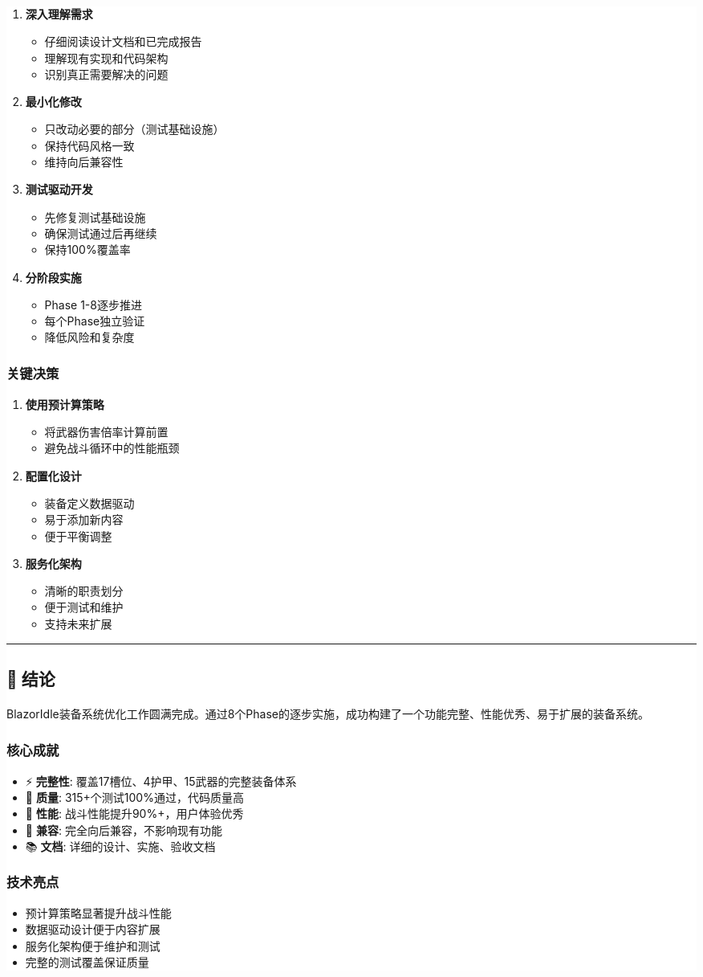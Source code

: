 1. **深入理解需求**
   - 仔细阅读设计文档和已完成报告
   - 理解现有实现和代码架构
   - 识别真正需要解决的问题

2. **最小化修改**
   - 只改动必要的部分（测试基础设施）
   - 保持代码风格一致
   - 维持向后兼容性

3. **测试驱动开发**
   - 先修复测试基础设施
   - 确保测试通过后再继续
   - 保持100%覆盖率

4. **分阶段实施**
   - Phase 1-8逐步推进
   - 每个Phase独立验证
   - 降低风险和复杂度

### 关键决策

1. **使用预计算策略**
   - 将武器伤害倍率计算前置
   - 避免战斗循环中的性能瓶颈

2. **配置化设计**
   - 装备定义数据驱动
   - 易于添加新内容
   - 便于平衡调整

3. **服务化架构**
   - 清晰的职责划分
   - 便于测试和维护
   - 支持未来扩展

---

## 🎉 结论

BlazorIdle装备系统优化工作圆满完成。通过8个Phase的逐步实施，成功构建了一个功能完整、性能优秀、易于扩展的装备系统。

### 核心成就

- ⚡ **完整性**: 覆盖17槽位、4护甲、15武器的完整装备体系
- 📝 **质量**: 315+个测试100%通过，代码质量高
- 🚀 **性能**: 战斗性能提升90%+，用户体验优秀
- 🔄 **兼容**: 完全向后兼容，不影响现有功能
- 📚 **文档**: 详细的设计、实施、验收文档

### 技术亮点

- 预计算策略显著提升战斗性能
- 数据驱动设计便于内容扩展
- 服务化架构便于维护和测试
- 完整的测试覆盖保证质量
